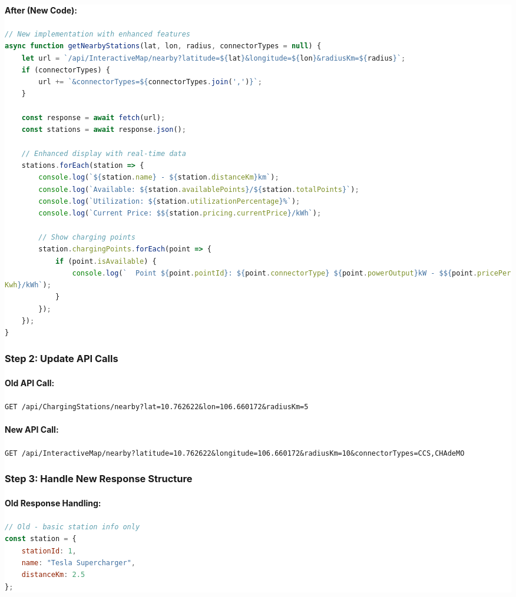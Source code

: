 #### **After (New Code):**
```javascript
// New implementation with enhanced features
async function getNearbyStations(lat, lon, radius, connectorTypes = null) {
    let url = `/api/InteractiveMap/nearby?latitude=${lat}&longitude=${lon}&radiusKm=${radius}`;
    if (connectorTypes) {
        url += `&connectorTypes=${connectorTypes.join(',')}`;
    }
    
    const response = await fetch(url);
    const stations = await response.json();
    
    // Enhanced display with real-time data
    stations.forEach(station => {
        console.log(`${station.name} - ${station.distanceKm}km`);
        console.log(`Available: ${station.availablePoints}/${station.totalPoints}`);
        console.log(`Utilization: ${station.utilizationPercentage}%`);
        console.log(`Current Price: $${station.pricing.currentPrice}/kWh`);
        
        // Show charging points
        station.chargingPoints.forEach(point => {
            if (point.isAvailable) {
                console.log(`  Point ${point.pointId}: ${point.connectorType} ${point.powerOutput}kW - $${point.pricePerKwh}/kWh`);
            }
        });
    });
}
```

### **Step 2: Update API Calls**

#### **Old API Call:**
```http
GET /api/ChargingStations/nearby?lat=10.762622&lon=106.660172&radiusKm=5
```

#### **New API Call:**
```http
GET /api/InteractiveMap/nearby?latitude=10.762622&longitude=106.660172&radiusKm=10&connectorTypes=CCS,CHAdeMO
```

### **Step 3: Handle New Response Structure**

#### **Old Response Handling:**
```javascript
// Old - basic station info only
const station = {
    stationId: 1,
    name: "Tesla Supercharger",
    distanceKm: 2.5
};
```
